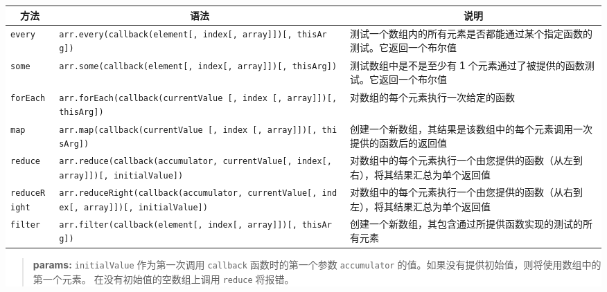 | 方法          | 语法                                                                                     | 说明                                                                           |
| ------------- | ---------------------------------------------------------------------------------------- | ------------------------------------------------------------------------------ |
| `every`       | `arr.every(callback(element[, index[, array]])[, thisArg])`                              | 测试一个数组内的所有元素是否都能通过某个指定函数的测试。它返回一个布尔值       |
| `some`        | `arr.some(callback(element[, index[, array]])[, thisArg])`                               | 测试数组中是不是至少有 1 个元素通过了被提供的函数测试。它返回一个布尔值        |
| `forEach`     | `arr.forEach(callback(currentValue [, index [, array]])[, thisArg])`                     | 对数组的每个元素执行一次给定的函数                                             |
| `map`         | `arr.map(callback(currentValue [, index [, array]])[, thisArg])`                         | 创建一个新数组，其结果是该数组中的每个元素调用一次提供的函数后的返回值         |
| `reduce`      | `arr.reduce(callback(accumulator, currentValue[, index[, array]])[, initialValue])`      | 对数组中的每个元素执行一个由您提供的函数（从左到右），将其结果汇总为单个返回值 |
| `reduceRight` | `arr.reduceRight(callback(accumulator, currentValue[, index[, array]])[, initialValue])` | 对数组中的每个元素执行一个由您提供的函数（从右到左），将其结果汇总为单个返回值 |
| `filter`      | `arr.filter(callback(element[, index[, array]])[, thisArg])`                             | 创建一个新数组，其包含通过所提供函数实现的测试的所有元素                       |

> **params:** `initialValue` 作为第一次调用 `callback` 函数时的第一个参数 `accumulator` 的值。如果没有提供初始值，则将使用数组中的第一个元素。 在没有初始值的空数组上调用 `reduce` 将报错。
